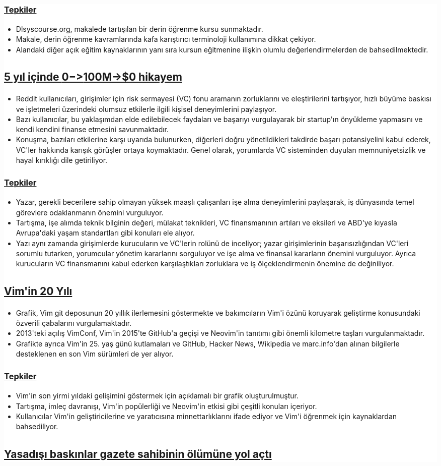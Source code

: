 ### [Tepkiler](https://news.ycombinator.com/item?id=37101515)

- Dlsyscourse.org, makalede tartışılan bir derin öğrenme kursu sunmaktadır.
- Makale, derin öğrenme kavramlarında kafa karıştırıcı terminoloji kullanımına dikkat çekiyor.
- Alandaki diğer açık eğitim kaynaklarının yanı sıra kursun eğitmenine ilişkin olumlu değerlendirmelerden de bahsedilmektedir.

## [5 yıl içinde $0->$100M->$0 hikayem](https://old.reddit.com/r/startups/comments/15p8qrx/my_0100m0_in_5_years_story/)

- Reddit kullanıcıları, girişimler için risk sermayesi (VC) fonu aramanın zorluklarını ve eleştirilerini tartışıyor, hızlı büyüme baskısı ve işletmeleri üzerindeki olumsuz etkilerle ilgili kişisel deneyimlerini paylaşıyor.
- Bazı kullanıcılar, bu yaklaşımdan elde edilebilecek faydaları ve başarıyı vurgulayarak bir startup'ın önyükleme yapmasını ve kendi kendini finanse etmesini savunmaktadır.
- Konuşma, bazıları etkilerine karşı uyarıda bulunurken, diğerleri doğru yönetildikleri takdirde başarı potansiyelini kabul ederek, VC'ler hakkında karışık görüşler ortaya koymaktadır. Genel olarak, yorumlarda VC sisteminden duyulan memnuniyetsizlik ve hayal kırıklığı dile getiriliyor.

### [Tepkiler](https://news.ycombinator.com/item?id=37102442)

- Yazar, gerekli becerilere sahip olmayan yüksek maaşlı çalışanları işe alma deneyimlerini paylaşarak, iş dünyasında temel görevlere odaklanmanın önemini vurguluyor.
- Tartışma, işe alımda teknik bilginin değeri, mülakat teknikleri, VC finansmanının artıları ve eksileri ve ABD'ye kıyasla Avrupa'daki yaşam standartları gibi konuları ele alıyor.
- Yazı aynı zamanda girişimlerde kurucuların ve VC'lerin rolünü de inceliyor; yazar girişimlerinin başarısızlığından VC'leri sorumlu tutarken, yorumcular yönetim kararlarını sorguluyor ve işe alma ve finansal kararların önemini vurguluyor. Ayrıca kurucuların VC finansmanını kabul ederken karşılaştıkları zorluklara ve iş ölçeklendirmenin önemine de değiniliyor.

## [Vim'in 20 Yılı](https://www.contextualize.ai/mpereira/20-years-of-vim-ef9acae9)

- Grafik, Vim git deposunun 20 yıllık ilerlemesini göstermekte ve bakımcıların Vim'i özünü koruyarak geliştirme konusundaki özverili çabalarını vurgulamaktadır.
- 2013'teki açılış VimConf, Vim'in 2015'te GitHub'a geçişi ve Neovim'in tanıtımı gibi önemli kilometre taşları vurgulanmaktadır.
- Grafikte ayrıca Vim'in 25. yaş günü kutlamaları ve GitHub, Hacker News, Wikipedia ve marc.info'dan alınan bilgilerle desteklenen en son Vim sürümleri de yer alıyor.

### [Tepkiler](https://news.ycombinator.com/item?id=37099750)

- Vim'in son yirmi yıldaki gelişimini göstermek için açıklamalı bir grafik oluşturulmuştur.
- Tartışma, imleç davranışı, Vim'in popülerliği ve Neovim'in etkisi gibi çeşitli konuları içeriyor.
- Kullanıcılar Vim'in geliştiricilerine ve yaratıcısına minnettarlıklarını ifade ediyor ve Vim'i öğrenmek için kaynaklardan bahsediliyor.

## [Yasadışı baskınlar gazete sahibinin ölümüne yol açtı](http://marionrecord.com/)
